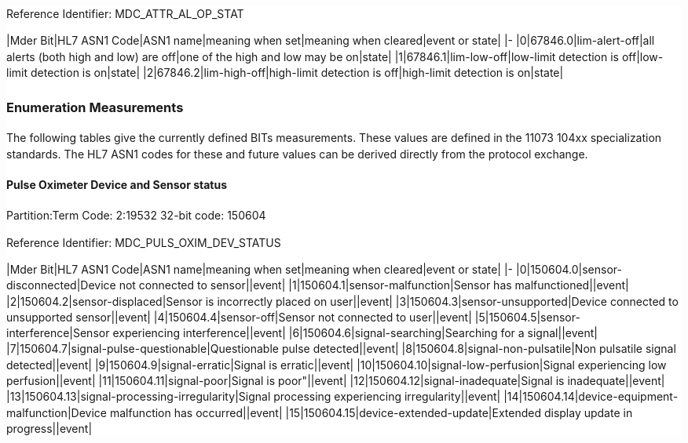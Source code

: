 Reference Identifier: MDC_ATTR_AL_OP_STAT

|Mder Bit|HL7 ASN1 Code|ASN1 name|meaning when set|meaning when cleared|event or state|
|-
|0|67846.0|lim-alert-off|all alerts (both high and low) are off|one of the high and low may be on|state|
|1|67846.1|lim-low-off|low-limit detection is off|low-limit detection is on|state|
|2|67846.2|lim-high-off|high-limit detection is off|high-limit detection is on|state|

### Enumeration Measurements
The following tables give the currently defined BITs measurements. These values are defined in the 11073 104xx specialization standards. The HL7 ASN1 codes for these and future values can be derived directly from the protocol exchange.

#### Pulse Oximeter Device and Sensor status
Partition:Term Code:  2:19532   32-bit code: 150604

Reference Identifier:   MDC_PULS_OXIM_DEV_STATUS

|Mder Bit|HL7 ASN1 Code|ASN1 name|meaning when set|meaning when cleared|event or state|
|-
|0|150604.0|sensor-disconnected|Device not connected to sensor||event|
|1|150604.1|sensor-malfunction|Sensor has malfunctioned||event|
|2|150604.2|sensor-displaced|Sensor is incorrectly placed on user||event|
|3|150604.3|sensor-unsupported|Device connected to unsupported sensor||event|
|4|150604.4|sensor-off|Sensor not connected to user||event|
|5|150604.5|sensor-interference|Sensor experiencing interference||event|
|6|150604.6|signal-searching|Searching for a signal||event|
|7|150604.7|signal-pulse-questionable|Questionable pulse detected||event|
|8|150604.8|signal-non-pulsatile|Non pulsatile signal detected||event|
|9|150604.9|signal-erratic|Signal is erratic||event|
|10|150604.10|signal-low-perfusion|Signal experiencing low perfusion||event|
|11|150604.11|signal-poor|Signal is poor"||event|
|12|150604.12|signal-inadequate|Signal is inadequate||event|
|13|150604.13|signal-processing-irregularity|Signal processing experiencing irregularity||event|
|14|150604.14|device-equipment-malfunction|Device malfunction has occurred||event|
|15|150604.15|device-extended-update|Extended display update in progress||event|
